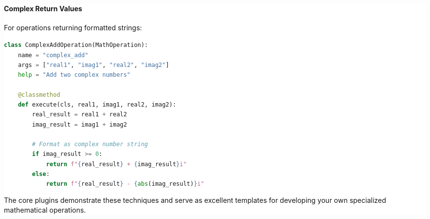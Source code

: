 #### Complex Return Values
For operations returning formatted strings:

```python  
class ComplexAddOperation(MathOperation):
    name = "complex_add"
    args = ["real1", "imag1", "real2", "imag2"]
    help = "Add two complex numbers"
    
    @classmethod
    def execute(cls, real1, imag1, real2, imag2):
        real_result = real1 + real2
        imag_result = imag1 + imag2
        
        # Format as complex number string
        if imag_result >= 0:
            return f"{real_result} + {imag_result}i"
        else:
            return f"{real_result} - {abs(imag_result)}i"
```

The core plugins demonstrate these techniques and serve as excellent templates for developing your own specialized mathematical operations.